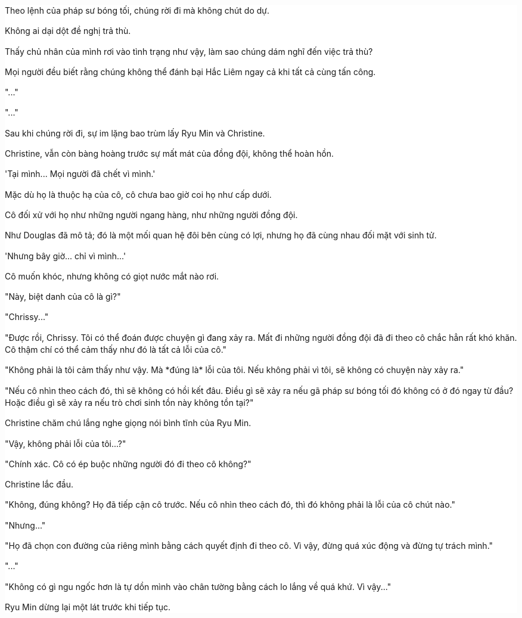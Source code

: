 Theo lệnh của pháp sư bóng tối, chúng rời đi mà không chút do dự.

Không ai dại dột đề nghị trả thù.

Thấy chủ nhân của mình rơi vào tình trạng như vậy, làm sao chúng dám nghĩ đến việc trả thù?

Mọi người đều biết rằng chúng không thể đánh bại Hắc Liêm ngay cả khi tất cả cùng tấn công.

"..."

"..."

Sau khi chúng rời đi, sự im lặng bao trùm lấy Ryu Min và Christine.

Christine, vẫn còn bàng hoàng trước sự mất mát của đồng đội, không thể hoàn hồn.

'Tại mình... Mọi người đã chết vì mình.'

Mặc dù họ là thuộc hạ của cô, cô chưa bao giờ coi họ như cấp dưới.

Cô đối xử với họ như những người ngang hàng, như những người đồng đội.

Như Douglas đã mô tả; đó là một mối quan hệ đôi bên cùng có lợi, nhưng họ đã cùng nhau đối mặt với sinh tử.

'Nhưng bây giờ... chỉ vì mình...'

Cô muốn khóc, nhưng không có giọt nước mắt nào rơi.

"Này, biệt danh của cô là gì?"

"Chrissy..."

"Được rồi, Chrissy. Tôi có thể đoán được chuyện gì đang xảy ra. Mất đi những người đồng đội đã đi theo cô chắc hẳn rất khó khăn. Cô thậm chí có thể cảm thấy như đó là tất cả lỗi của cô."

"Không phải là tôi cảm thấy như vậy. Mà \*đúng là\* lỗi của tôi. Nếu không phải vì tôi, sẽ không có chuyện này xảy ra."

"Nếu cô nhìn theo cách đó, thì sẽ không có hồi kết đâu. Điều gì sẽ xảy ra nếu gã pháp sư bóng tối đó không có ở đó ngay từ đầu? Hoặc điều gì sẽ xảy ra nếu trò chơi sinh tồn này không tồn tại?"

Christine chăm chú lắng nghe giọng nói bình tĩnh của Ryu Min.

"Vậy, không phải lỗi của tôi...?"

"Chính xác. Cô có ép buộc những người đó đi theo cô không?"

Christine lắc đầu.

"Không, đúng không? Họ đã tiếp cận cô trước. Nếu cô nhìn theo cách đó, thì đó không phải là lỗi của cô chút nào."

"Nhưng..."

"Họ đã chọn con đường của riêng mình bằng cách quyết định đi theo cô. Vì vậy, đừng quá xúc động và đừng tự trách mình."

"..."

"Không có gì ngu ngốc hơn là tự dồn mình vào chân tường bằng cách lo lắng về quá khứ. Vì vậy..."

Ryu Min dừng lại một lát trước khi tiếp tục.
